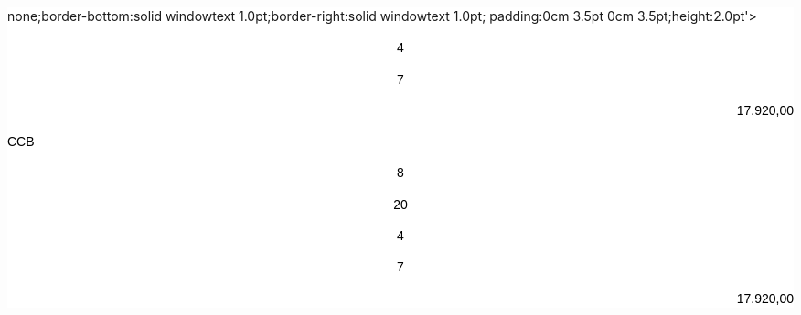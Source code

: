   none;border-bottom:solid windowtext 1.0pt;border-right:solid windowtext 1.0pt;
  padding:0cm 3.5pt 0cm 3.5pt;height:2.0pt'>
  <p class=MsoNormal align=center style='text-align:center'><span class=GramE><span
  style='font-family:"Arial","sans-serif";color:black'>4</span></span><span
  style='font-family:"Arial","sans-serif";color:black'><o:p></o:p></span></p>
  </td>
  <td width=74 valign=top style='width:55.5pt;border-top:none;border-left:none;
  border-bottom:solid windowtext 1.0pt;border-right:solid windowtext 1.0pt;
  padding:0cm 3.5pt 0cm 3.5pt;height:2.0pt'>
  <p class=MsoNormal align=center style='text-align:center'><span class=GramE><span
  style='font-family:"Arial","sans-serif";color:black'>7</span></span><span
  style='font-family:"Arial","sans-serif";color:black'><o:p></o:p></span></p>
  </td>
  <td width=79 valign=top style='width:59.35pt;border-top:none;border-left:
  none;border-bottom:solid windowtext 1.0pt;border-right:solid windowtext 1.0pt;
  padding:0cm 3.5pt 0cm 3.5pt;height:2.0pt'>
  <p class=MsoNormal align=right style='text-align:right'><span
  style='font-family:"Arial","sans-serif";color:black'>17.920,00<o:p></o:p></span></p>
  </td>
 </tr>
 <tr style='mso-yfti-irow:11;height:2.0pt'>
  <td width=223 valign=top style='width:167.5pt;border:solid windowtext 1.0pt;
  border-top:none;padding:0cm 3.5pt 0cm 3.5pt;height:2.0pt'>
  <p class=MsoNormal style='text-align:justify'><span style='font-family:"Arial","sans-serif";
  color:black'>CCB<o:p></o:p></span></p>
  </td>
  <td width=92 valign=top style='width:68.9pt;border-top:none;border-left:none;
  border-bottom:solid windowtext 1.0pt;border-right:solid windowtext 1.0pt;
  padding:0cm 3.5pt 0cm 3.5pt;height:2.0pt'>
  <p class=MsoNormal align=center style='text-align:center'><span class=GramE><span
  style='font-family:"Arial","sans-serif";color:black'>8</span></span><span
  style='font-family:"Arial","sans-serif";color:black'><o:p></o:p></span></p>
  </td>
  <td width=75 valign=top style='width:56.45pt;border-top:none;border-left:
  none;border-bottom:solid windowtext 1.0pt;border-right:solid windowtext 1.0pt;
  padding:0cm 3.5pt 0cm 3.5pt;height:2.0pt'>
  <p class=MsoNormal align=center style='text-align:center'><span
  style='font-family:"Arial","sans-serif";color:black'>20<o:p></o:p></span></p>
  </td>
  <td width=75 valign=top style='width:56.45pt;border-top:none;border-left:
  none;border-bottom:solid windowtext 1.0pt;border-right:solid windowtext 1.0pt;
  padding:0cm 3.5pt 0cm 3.5pt;height:2.0pt'>
  <p class=MsoNormal align=center style='text-align:center'><span class=GramE><span
  style='font-family:"Arial","sans-serif";color:black'>4</span></span><span
  style='font-family:"Arial","sans-serif";color:black'><o:p></o:p></span></p>
  </td>
  <td width=74 valign=top style='width:55.5pt;border-top:none;border-left:none;
  border-bottom:solid windowtext 1.0pt;border-right:solid windowtext 1.0pt;
  padding:0cm 3.5pt 0cm 3.5pt;height:2.0pt'>
  <p class=MsoNormal align=center style='text-align:center'><span class=GramE><span
  style='font-family:"Arial","sans-serif";color:black'>7</span></span><span
  style='font-family:"Arial","sans-serif";color:black'><o:p></o:p></span></p>
  </td>
  <td width=79 valign=top style='width:59.35pt;border-top:none;border-left:
  none;border-bottom:solid windowtext 1.0pt;border-right:solid windowtext 1.0pt;
  padding:0cm 3.5pt 0cm 3.5pt;height:2.0pt'>
  <p class=MsoNormal align=right style='text-align:right'><span
  style='font-family:"Arial","sans-serif";color:black'>17.920,00<o:p></o:p></span></p>
  </td>
 </tr>
 <tr style='mso-yfti-irow:12;height:2.0pt'>
  <td width=223 valign=top style='width:167.5pt;border:solid windowtext 1.0pt;
  border-top:none;padding:0cm 3.5pt 0cm 3.5pt;height:2.0pt'>
  <p class=MsoNormal style='text-align:justify'><span style='font-family:"Arial","sans-serif";